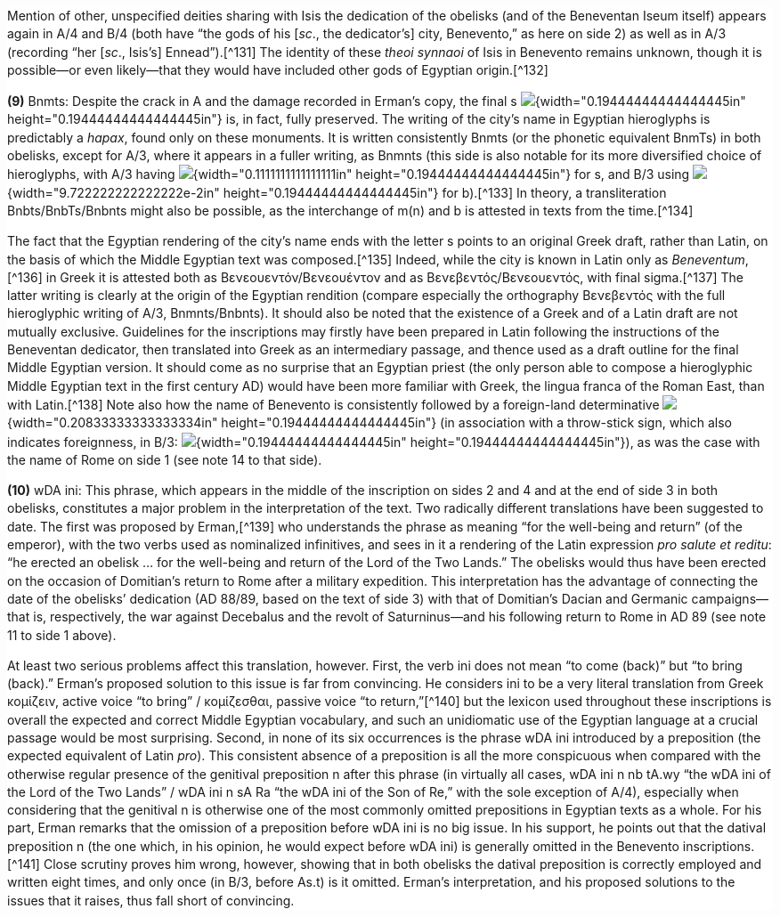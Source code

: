 Mention of other, unspecified deities sharing with Isis the dedication of the obelisks (and of the Beneventan Iseum itself) appears again in A/4 and B/4 (both have “the gods of his \[*sc*., the dedicator’s\] city, Benevento,” as here on side 2) as well as in A/3 (recording “her \[*sc*., Isis’s\] Ennead”).[^131] The identity of these *theoi synnaoi* of Isis in Benevento remains unknown, though it is possible—or even likely—that they would have included other gods of Egyptian origin.[^132]

**(9)** Bnmts: Despite the crack in A and the damage recorded in Erman’s copy, the final s ![](media/image64.emf){width="0.19444444444444445in" height="0.19444444444444445in"} is, in fact, fully preserved. The writing of the city’s name in Egyptian hieroglyphs is predictably a *hapax*, found only on these monuments. It is written consistently Bnmts (or the phonetic equivalent BnmTs) in both obelisks, except for A/3, where it appears in a fuller writing, as Bnmnts (this side is also notable for its more diversified choice of hieroglyphs, with A/3 having ![](media/image65.emf){width="0.1111111111111111in" height="0.19444444444444445in"} for s, and B/3 using ![](media/image66.emf){width="9.722222222222222e-2in" height="0.19444444444444445in"} for b).[^133] In theory, a transliteration Bnbts/BnbTs/Bnbnts might also be possible, as the interchange of m(n) and b is attested in texts from the time.[^134]

The fact that the Egyptian rendering of the city’s name ends with the letter s points to an original Greek draft, rather than Latin, on the basis of which the Middle Egyptian text was composed.[^135] Indeed, while the city is known in Latin only as *Beneventum*,[^136] in Greek it is attested both as Βενεουεντόν/Βενεουέντον and as Βενεβεντός/Βενεουεντός, with final sigma.[^137] The latter writing is clearly at the origin of the Egyptian rendition (compare especially the orthography Βενεβεντός with the full hieroglyphic writing of A/3, Bnmnts/Bnbnts). It should also be noted that the existence of a Greek and of a Latin draft are not mutually exclusive. Guidelines for the inscriptions may firstly have been prepared in Latin following the instructions of the Beneventan dedicator, then translated into Greek as an intermediary passage, and thence used as a draft outline for the final Middle Egyptian version. It should come as no surprise that an Egyptian priest (the only person able to compose a hieroglyphic Middle Egyptian text in the first century AD) would have been more familiar with Greek, the lingua franca of the Roman East, than with Latin.[^138] Note also how the name of Benevento is consistently followed by a foreign-land determinative ![](media/image67.emf){width="0.20833333333333334in" height="0.19444444444444445in"} (in association with a throw-stick sign, which also indicates foreignness, in B/3: ![](media/image68.emf){width="0.19444444444444445in" height="0.19444444444444445in"}), as was the case with the name of Rome on side 1 (see note 14 to that side).

**(10)** wDA ini: This phrase, which appears in the middle of the inscription on sides 2 and 4 and at the end of side 3 in both obelisks, constitutes a major problem in the interpretation of the text. Two radically different translations have been suggested to date. The first was proposed by Erman,[^139] who understands the phrase as meaning “for the well-being and return” (of the emperor), with the two verbs used as nominalized infinitives, and sees in it a rendering of the Latin expression *pro salute et reditu*: “he erected an obelisk … for the well-being and return of the Lord of the Two Lands.” The obelisks would thus have been erected on the occasion of Domitian’s return to Rome after a military expedition. This interpretation has the advantage of connecting the date of the obelisks’ dedication (AD 88/89, based on the text of side 3) with that of Domitian’s Dacian and Germanic campaigns—that is, respectively, the war against Decebalus and the revolt of Saturninus—and his following return to Rome in AD 89 (see note 11 to side 1 above).

At least two serious problems affect this translation, however. First, the verb ini does not mean “to come (back)” but “to bring (back).” Erman’s proposed solution to this issue is far from convincing. He considers ini to be a very literal translation from Greek κομίζειν, active voice “to bring” / κομίζεσθαι, passive voice “to return,”[^140] but the lexicon used throughout these inscriptions is overall the expected and correct Middle Egyptian vocabulary, and such an unidiomatic use of the Egyptian language at a crucial passage would be most surprising. Second, in none of its six occurrences is the phrase wDA ini introduced by a preposition (the expected equivalent of Latin *pro*). This consistent absence of a preposition is all the more conspicuous when compared with the otherwise regular presence of the genitival preposition n after this phrase (in virtually all cases, wDA ini n nb tA.wy “the wDA ini of the Lord of the Two Lands” / wDA ini n sA Ra “the wDA ini of the Son of Re,” with the sole exception of A/4), especially when considering that the genitival n is otherwise one of the most commonly omitted prepositions in Egyptian texts as a whole. For his part, Erman remarks that the omission of a preposition before wDA ini is no big issue. In his support, he points out that the datival preposition n (the one which, in his opinion, he would expect before wDA ini) is generally omitted in the Benevento inscriptions.[^141] Close scrutiny proves him wrong, however, showing that in both obelisks the datival preposition is correctly employed and written eight times, and only once (in B/3, before As.t) is it omitted. Erman’s interpretation, and his proposed solutions to the issues that it raises, thus fall short of convincing.
